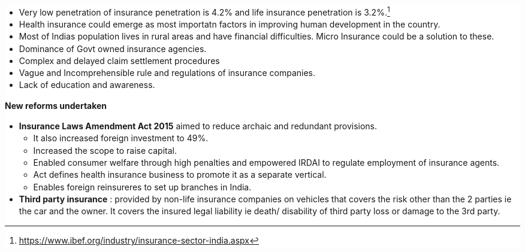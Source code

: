 - Very low penetration of insurance penetration is 4.2% and life insurance penetration is 3.2%.[^2]
- Health insurance could emerge as most importatn factors in improving human development in the country.
- Most of Indias population lives in rural areas and have financial difficulties. Micro Insurance could be a solution to these.
- Dominance of Govt owned insurance agencies.
- Complex and delayed claim settlement procedures
- Vague and Incomprehensible rule and regulations of insurance companies.
- Lack of education and awareness.

**New reforms undertaken**

- **Insurance Laws Amendment Act 2015** aimed to reduce archaic and redundant provisions.
	- It also increased foreign investment to 49%.
	- Increased the scope to raise capital.
	- Enabled consumer welfare through high penalties and empowered IRDAI to regulate employment of insurance agents.
	- Act defines health insurance business to promote it as a separate vertical.
	- Enables foreign reinsureres to set up branches in India.
- **Third party insurance** : provided by non-life insurance companies on vehicles that covers the risk other than the 2 parties ie the car and the owner. It covers the insured legal liability ie death/ disability of third party loss or damage to the 3rd party.

[^1]: <https://prsindia.org/billtrack/the-banking-regulation-amendment-bill-2020>
[^2]: <https://www.ibef.org/industry/insurance-sector-india.aspx>
